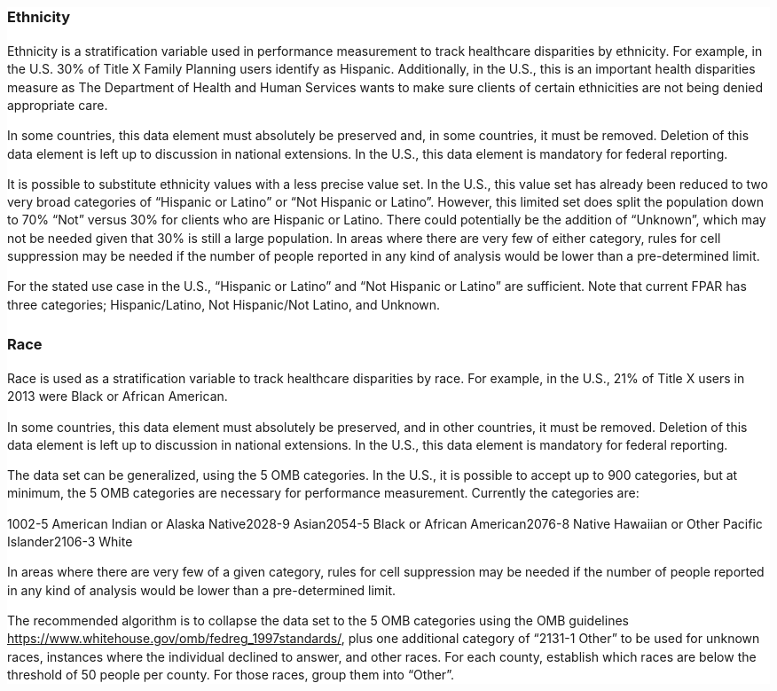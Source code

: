 ### Ethnicity

Ethnicity is a stratification variable used in performance measurement
to track healthcare disparities by ethnicity. For example, in the U.S.
30% of Title X Family Planning users identify as Hispanic. Additionally,
in the U.S., this is an important health disparities measure as The
Department of Health and Human Services wants to make sure clients of
certain ethnicities are not being denied appropriate care.

In some countries, this data element must absolutely be preserved and,
in some countries, it must be removed. Deletion of this data element is
left up to discussion in national extensions. In the U.S., this data
element is mandatory for federal reporting.

It is possible to substitute ethnicity values with a less precise value
set. In the U.S., this value set has already been reduced to two very
broad categories of “Hispanic or Latino” or “Not Hispanic or Latino”.
However, this limited set does split the population down to 70% “Not”
versus 30% for clients who are Hispanic or Latino. There could
potentially be the addition of “Unknown”, which may not be needed given
that 30% is still a large population. In areas where there are very few
of either category, rules for cell suppression may be needed if the
number of people reported in any kind of analysis would be lower than a
pre-determined limit.

For the stated use case in the U.S., “Hispanic or Latino” and “Not
Hispanic or Latino” are sufficient. Note that current FPAR has three
categories; Hispanic/Latino, Not Hispanic/Not Latino, and Unknown.

### Race 

Race is used as a stratification variable to track healthcare
disparities by race. For example, in the U.S., 21% of Title X users in
2013 were Black or African American.

In some countries, this data element must absolutely be preserved, and
in other countries, it must be removed. Deletion of this data element is
left up to discussion in national extensions. In the U.S., this data
element is mandatory for federal reporting.

The data set can be generalized, using the 5 OMB categories. In the
U.S., it is possible to accept up to 900 categories, but at minimum, the
5 OMB categories are necessary for performance measurement. Currently
the categories are:

1002-5 American Indian or Alaska Native2028-9 Asian2054-5 Black or
African American2076-8 Native Hawaiian or Other Pacific Islander2106-3
White

In areas where there are very few of a given category, rules for cell
suppression may be needed if the number of people reported in any kind
of analysis would be lower than a pre-determined limit.

The recommended algorithm is to collapse the data set to the 5 OMB
categories using the OMB guidelines
https://www.whitehouse.gov/omb/fedreg_1997standards/, plus one
additional category of “2131-1 Other” to be used for unknown races,
instances where the individual declined to answer, and other races. For
each county, establish which races are below the threshold of 50 people
per county. For those races, group them into “Other”.
